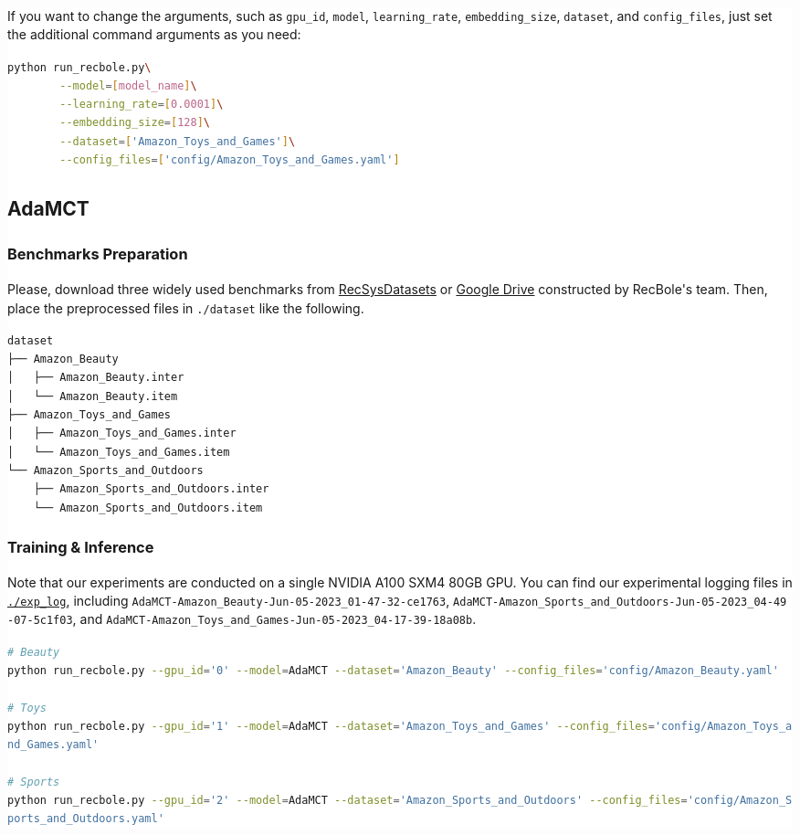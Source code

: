 If you want to change the arguments, such as ``gpu_id``, ``model``, ``learning_rate``, ``embedding_size``, ``dataset``, and ``config_files``,  just set the additional command arguments as you need:

```bash
python run_recbole.py\
        --model=[model_name]\
        --learning_rate=[0.0001]\
        --embedding_size=[128]\
        --dataset=['Amazon_Toys_and_Games']\
        --config_files=['config/Amazon_Toys_and_Games.yaml'] 
```

## AdaMCT

### Benchmarks Preparation

Please, download three widely used benchmarks from [RecSysDatasets](https://github.com/RUCAIBox/RecSysDatasets) or [Google Drive](https://drive.google.com/drive/folders/1ahiLmzU7cGRPXf5qGMqtAChte2eYp9gI) constructed by RecBole's team. Then, place the preprocessed files in `./dataset` like the following.

```
dataset
├── Amazon_Beauty
│   ├── Amazon_Beauty.inter
│   └── Amazon_Beauty.item
├── Amazon_Toys_and_Games
│   ├── Amazon_Toys_and_Games.inter
│   └── Amazon_Toys_and_Games.item
└── Amazon_Sports_and_Outdoors
    ├── Amazon_Sports_and_Outdoors.inter
    └── Amazon_Sports_and_Outdoors.item
```

### Training & Inference

Note that our experiments are conducted on a single NVIDIA A100 SXM4 80GB GPU. You can find our experimental logging files in [`./exp_log`](./exp_log), including 
`AdaMCT-Amazon_Beauty-Jun-05-2023_01-47-32-ce1763`, `AdaMCT-Amazon_Sports_and_Outdoors-Jun-05-2023_04-49-07-5c1f03`, and `AdaMCT-Amazon_Toys_and_Games-Jun-05-2023_04-17-39-18a08b`. 

```bash
# Beauty
python run_recbole.py --gpu_id='0' --model=AdaMCT --dataset='Amazon_Beauty' --config_files='config/Amazon_Beauty.yaml'

# Toys
python run_recbole.py --gpu_id='1' --model=AdaMCT --dataset='Amazon_Toys_and_Games' --config_files='config/Amazon_Toys_and_Games.yaml' 

# Sports
python run_recbole.py --gpu_id='2' --model=AdaMCT --dataset='Amazon_Sports_and_Outdoors' --config_files='config/Amazon_Sports_and_Outdoors.yaml'
```
